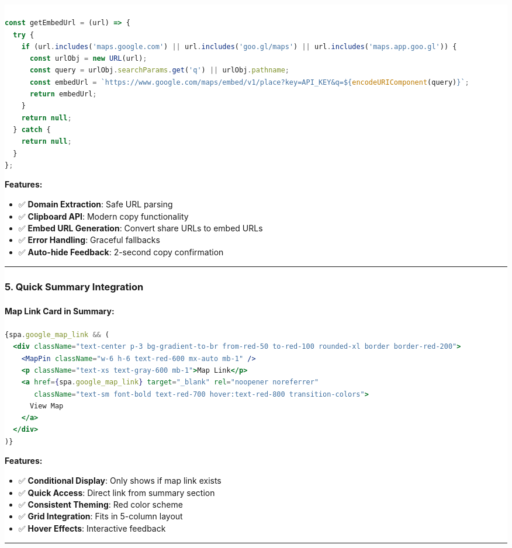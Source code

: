 ```javascript

const getEmbedUrl = (url) => {
  try {
    if (url.includes('maps.google.com') || url.includes('goo.gl/maps') || url.includes('maps.app.goo.gl')) {
      const urlObj = new URL(url);
      const query = urlObj.searchParams.get('q') || urlObj.pathname;
      const embedUrl = `https://www.google.com/maps/embed/v1/place?key=API_KEY&q=${encodeURIComponent(query)}`;
      return embedUrl;
    }
    return null;
  } catch {
    return null;
  }
};
```

**Features:**
- ✅ **Domain Extraction**: Safe URL parsing
- ✅ **Clipboard API**: Modern copy functionality
- ✅ **Embed URL Generation**: Convert share URLs to embed URLs
- ✅ **Error Handling**: Graceful fallbacks
- ✅ **Auto-hide Feedback**: 2-second copy confirmation

---

### 5. **Quick Summary Integration**

#### Map Link Card in Summary:
```jsx
{spa.google_map_link && (
  <div className="text-center p-3 bg-gradient-to-br from-red-50 to-red-100 rounded-xl border border-red-200">
    <MapPin className="w-6 h-6 text-red-600 mx-auto mb-1" />
    <p className="text-xs text-gray-600 mb-1">Map Link</p>
    <a href={spa.google_map_link} target="_blank" rel="noopener noreferrer"
       className="text-sm font-bold text-red-700 hover:text-red-800 transition-colors">
      View Map
    </a>
  </div>
)}
```

**Features:**
- ✅ **Conditional Display**: Only shows if map link exists
- ✅ **Quick Access**: Direct link from summary section
- ✅ **Consistent Theming**: Red color scheme
- ✅ **Grid Integration**: Fits in 5-column layout
- ✅ **Hover Effects**: Interactive feedback

---
